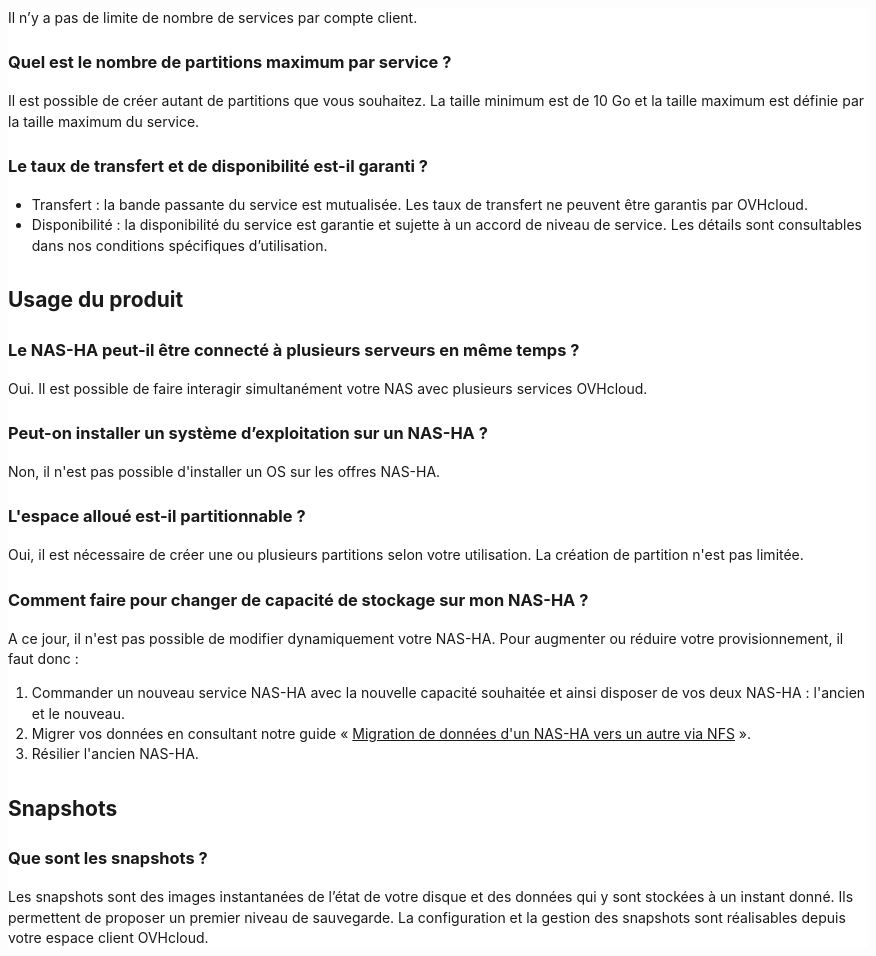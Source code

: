 Il n’y a pas de limite de nombre de services par compte client.

### Quel est le nombre de partitions maximum par service ?

Il est possible de créer autant de partitions que vous souhaitez. La taille minimum est de 10 Go et la taille maximum est définie par la taille maximum du service.

### Le taux de transfert et de disponibilité est-il garanti ?

- Transfert : la bande passante du service est mutualisée. Les taux de transfert ne peuvent être garantis par OVHcloud.
- Disponibilité : la disponibilité du service est garantie et sujette à un accord de niveau de service. Les détails sont consultables dans nos conditions spécifiques d’utilisation.

## Usage du produit

### Le NAS-HA peut-il être connecté à plusieurs serveurs en même temps ?

Oui. Il est possible de faire interagir simultanément votre NAS avec plusieurs services OVHcloud.

### Peut-on installer un système d’exploitation sur un NAS-HA ?

Non, il n'est pas possible d'installer un OS sur les offres NAS-HA.

### L'espace alloué est-il partitionnable ?

Oui, il est nécessaire de créer une ou plusieurs partitions selon votre utilisation. La création de partition n'est pas limitée.

### Comment faire pour changer de capacité de stockage sur mon NAS-HA ?

A ce jour, il n'est pas possible de modifier dynamiquement votre NAS-HA. Pour augmenter ou réduire votre provisionnement, il faut donc :

1. Commander un nouveau service NAS-HA avec la nouvelle capacité souhaitée et ainsi disposer de vos deux NAS-HA : l'ancien et le nouveau.
2. Migrer vos données en consultant notre guide « [Migration de données d'un NAS-HA vers un autre via NFS](/pages/storage_and_backup/file_storage/ha_nas/nas_migration) ».
3. Résilier l'ancien NAS-HA.

## Snapshots

### Que sont les snapshots ?

Les snapshots sont des images instantanées de l’état de votre disque et des données qui y sont stockées à un instant donné. Ils permettent de proposer un premier niveau de sauvegarde. La configuration et la gestion des snapshots sont réalisables depuis votre espace client OVHcloud.
